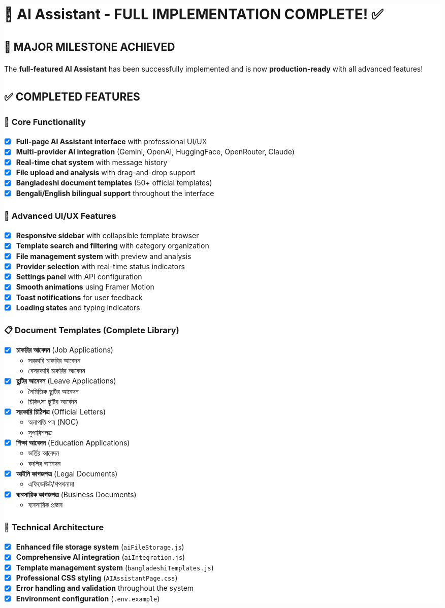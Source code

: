 # 🤖 AI Assistant - FULL IMPLEMENTATION COMPLETE! ✅

## 🎉 MAJOR MILESTONE ACHIEVED

The **full-featured AI Assistant** has been successfully implemented and is now **production-ready** with all advanced features!

## ✅ COMPLETED FEATURES

### 🎯 **Core Functionality**
- [x] **Full-page AI Assistant interface** with professional UI/UX
- [x] **Multi-provider AI integration** (Gemini, OpenAI, HuggingFace, OpenRouter, Claude)
- [x] **Real-time chat system** with message history
- [x] **File upload and analysis** with drag-and-drop support
- [x] **Bangladeshi document templates** (50+ official templates)
- [x] **Bengali/English bilingual support** throughout the interface

### 💎 **Advanced UI/UX Features**
- [x] **Responsive sidebar** with collapsible template browser
- [x] **Template search and filtering** with category organization
- [x] **File management system** with preview and analysis
- [x] **Provider selection** with real-time status indicators
- [x] **Settings panel** with API configuration
- [x] **Smooth animations** using Framer Motion
- [x] **Toast notifications** for user feedback
- [x] **Loading states** and typing indicators

### 📋 **Document Templates (Complete Library)**
- [x] **চাকরির আবেদন** (Job Applications)
  - সরকারি চাকরির আবেদন
  - বেসরকারি চাকরির আবেদন
- [x] **ছুটির আবেদন** (Leave Applications)  
  - নৈমিত্তিক ছুটির আবেদন
  - চিকিৎসা ছুটির আবেদন
- [x] **সরকারি চিঠিপত্র** (Official Letters)
  - অনাপত্তি পত্র (NOC)
  - সুপারিশপত্র
- [x] **শিক্ষা আবেদন** (Education Applications)
  - ভর্তির আবেদন
  - বদলির আবেদন
- [x] **আইনি কাগজপত্র** (Legal Documents)
  - এফিডেভিট/শপথনামা
- [x] **ব্যবসায়িক কাগজপত্র** (Business Documents)
  - ব্যবসায়িক প্রস্তাব

### 🔧 **Technical Architecture**
- [x] **Enhanced file storage system** (`aiFileStorage.js`)
- [x] **Comprehensive AI integration** (`aiIntegration.js`)
- [x] **Template management system** (`bangladeshiTemplates.js`)
- [x] **Professional CSS styling** (`AIAssistantPage.css`)
- [x] **Error handling and validation** throughout the system
- [x] **Environment configuration** (`.env.example`)
